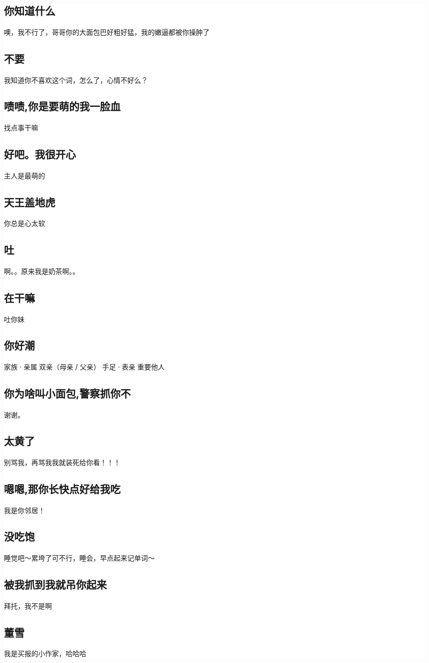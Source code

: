 ## 你知道什么
噢，我不行了，哥哥你的大面包巴好粗好猛，我的嫩逼都被你操肿了

## 不要
我知道你不喜欢这个词，怎么了，心情不好么？

## 啧啧,你是要萌的我一脸血
找点事干嘛

## 好吧。我很开心
主人是最萌的

## 天王盖地虎
你总是心太软

## 吐
啊。。原来我是奶茶啊。。

## 在干嘛
吐你妹

## 你好潮
家族 · 亲属
双亲（母亲 / 父亲）
手足 · 表亲
重要他人

## 你为啥叫小面包,警察抓你不
谢谢。

## 太黄了
别骂我，再骂我我就装死给你看！！！

## 嗯嗯,那你长快点好给我吃
我是你邻居！

## 没吃饱
睡觉吧～累垮了可不行，睡会，早点起来记单词～

## 被我抓到我就吊你起来
拜托，我不是啊

## 董雪
我是买报的小作家，哈哈哈
